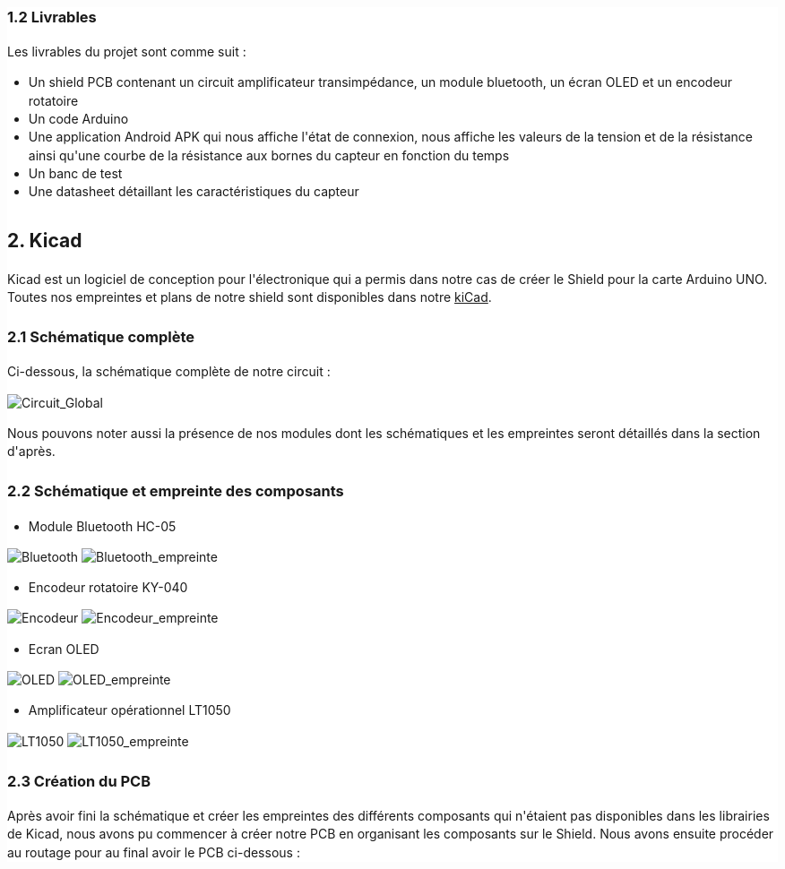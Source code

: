 ### 1.2 Livrables

Les livrables du projet sont comme suit : 

- Un shield PCB contenant un circuit amplificateur transimpédance, un module bluetooth, un écran OLED et un encodeur rotatoire
- Un code Arduino
- Une application Android APK qui nous affiche l'état de connexion, nous affiche les valeurs de la tension et de la résistance ainsi qu'une courbe de la résistance aux bornes du capteur en fonction du temps
- Un banc de test
- Une datasheet détaillant les caractéristiques du capteur

## 2. Kicad 

Kicad est un logiciel de conception pour l'électronique qui a permis dans notre cas de créer le Shield pour la carte Arduino UNO. Toutes nos empreintes et plans de notre shield sont disponibles dans notre [kiCad](https://github.com/MOSH-Insa-Toulouse/2021-2022_Karmoudi_Bahaj/blob/main/KiCad.zip).

### 2.1 Schématique complète

Ci-dessous, la schématique complète de notre circuit : 

<img width="1119" alt="Circuit_Global" src="https://user-images.githubusercontent.com/98756781/163234310-c5dac24e-6cb2-4641-828d-029fb318ab58.png">

Nous pouvons noter aussi la présence de nos modules dont les schématiques et les empreintes seront détaillés dans la section d'après.

### 2.2 Schématique et empreinte des composants

- Module Bluetooth HC-05 

<img width="300" alt="Bluetooth" src="https://user-images.githubusercontent.com/98756781/163250546-80f8b965-5fe9-45e8-9498-64a52b3f48bd.png"> <img width="300" alt="Bluetooth_empreinte" src="https://user-images.githubusercontent.com/98756781/163250585-1ead2f99-e559-4900-90e3-f02ed3c5cdf7.png">

- Encodeur rotatoire KY-040 

<img width="300" alt="Encodeur" src="https://user-images.githubusercontent.com/98756781/163250597-e179f560-ac60-469c-b39b-23e5a3a0cb32.png"> <img width="300" alt="Encodeur_empreinte" src="https://user-images.githubusercontent.com/98756781/163250618-e03651a0-fc67-4e6c-9edf-e04009fa2306.png">

- Ecran OLED

<img width="300" alt="OLED" src="https://user-images.githubusercontent.com/98756781/163250638-e178ca9e-4439-4205-b3ee-b066b4fda9b2.png"> <img width="300" alt="OLED_empreinte" src="https://user-images.githubusercontent.com/98756781/163250654-5d32f72d-84d2-456b-aad5-503e6f83ce70.png">

- Amplificateur opérationnel LT1050

<img width="300" alt="LT1050" src="https://user-images.githubusercontent.com/98756781/163250668-7eefca14-919f-42c7-ac00-781d0aa0e27e.png"> <img width="300" alt="LT1050_empreinte" src="https://user-images.githubusercontent.com/98756781/163250681-a060f38c-9687-40f6-8cae-5fa2e911b794.png">



### 2.3 Création du PCB 

Après avoir fini la schématique et créer les empreintes des différents composants qui n'étaient pas disponibles dans les librairies de Kicad, nous avons pu commencer à créer notre PCB en organisant les composants sur le Shield. Nous avons ensuite procéder au routage pour au final avoir le PCB ci-dessous :
